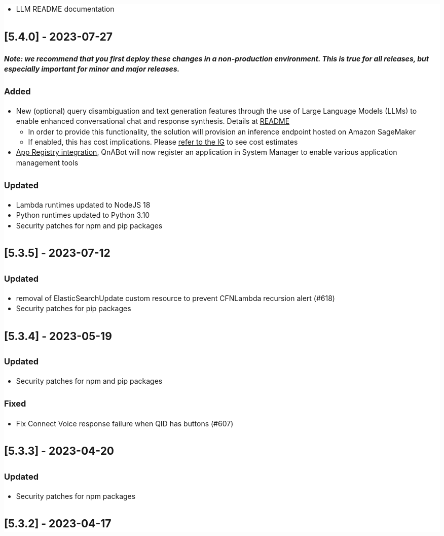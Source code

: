 - LLM README documentation

## [5.4.0] - 2023-07-27

__*Note: we recommend that you first deploy these changes in a non-production environment. This is true for all releases, but especially important for minor and major releases.*__

### Added

- New (optional) query disambiguation and text generation features through the use of Large Language Models (LLMs) to enable enhanced conversational chat and response synthesis. Details at [README](docs/LLM_Retrieval_and_generative_question_answering/README.md)
  - In order to provide this functionality, the solution will provision an inference endpoint hosted on Amazon SageMaker
  - If enabled, this has cost implications. Please [refer to the IG](https://docs.aws.amazon.com/solutions/latest/qnabot-on-aws/plan-your-deployment.html#cost) to see cost estimates
- [App Registry integration](https://docs.aws.amazon.com/servicecatalog/latest/arguide/intro-app-registry.html), QnABot will now register an application in System Manager to enable various application management tools

### Updated

- Lambda runtimes updated to NodeJS 18
- Python runtimes updated to Python 3.10
- Security patches for npm and pip packages

## [5.3.5] - 2023-07-12

### Updated

- removal of ElasticSearchUpdate custom resource to prevent CFNLambda recursion alert (#618)
- Security patches for pip packages

## [5.3.4] - 2023-05-19

### Updated

- Security patches for npm and pip packages

### Fixed

- Fix Connect Voice response failure when QID has buttons (#607)

## [5.3.3] - 2023-04-20

### Updated

- Security patches for npm packages

## [5.3.2] - 2023-04-17

